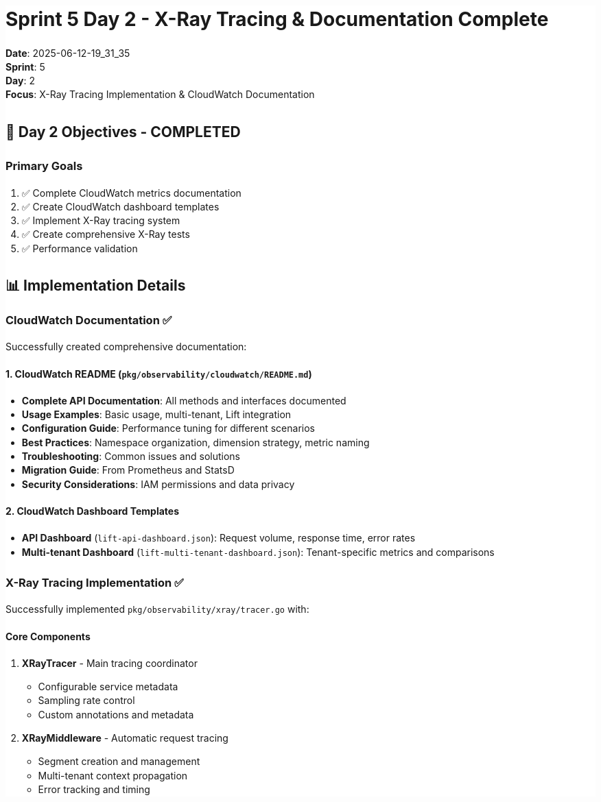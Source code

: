 # Sprint 5 Day 2 - X-Ray Tracing & Documentation Complete

**Date**: 2025-06-12-19_31_35  
**Sprint**: 5  
**Day**: 2  
**Focus**: X-Ray Tracing Implementation & CloudWatch Documentation  

## 🎯 Day 2 Objectives - COMPLETED

### Primary Goals
1. ✅ Complete CloudWatch metrics documentation
2. ✅ Create CloudWatch dashboard templates
3. ✅ Implement X-Ray tracing system
4. ✅ Create comprehensive X-Ray tests
5. ✅ Performance validation

## 📊 Implementation Details

### CloudWatch Documentation ✅

Successfully created comprehensive documentation:

#### 1. CloudWatch README (`pkg/observability/cloudwatch/README.md`)
- **Complete API Documentation**: All methods and interfaces documented
- **Usage Examples**: Basic usage, multi-tenant, Lift integration
- **Configuration Guide**: Performance tuning for different scenarios
- **Best Practices**: Namespace organization, dimension strategy, metric naming
- **Troubleshooting**: Common issues and solutions
- **Migration Guide**: From Prometheus and StatsD
- **Security Considerations**: IAM permissions and data privacy

#### 2. CloudWatch Dashboard Templates
- **API Dashboard** (`lift-api-dashboard.json`): Request volume, response time, error rates
- **Multi-tenant Dashboard** (`lift-multi-tenant-dashboard.json`): Tenant-specific metrics and comparisons

### X-Ray Tracing Implementation ✅

Successfully implemented `pkg/observability/xray/tracer.go` with:

#### Core Components
1. **XRayTracer** - Main tracing coordinator
   - Configurable service metadata
   - Sampling rate control
   - Custom annotations and metadata

2. **XRayMiddleware** - Automatic request tracing
   - Segment creation and management
   - Multi-tenant context propagation
   - Error tracking and timing
